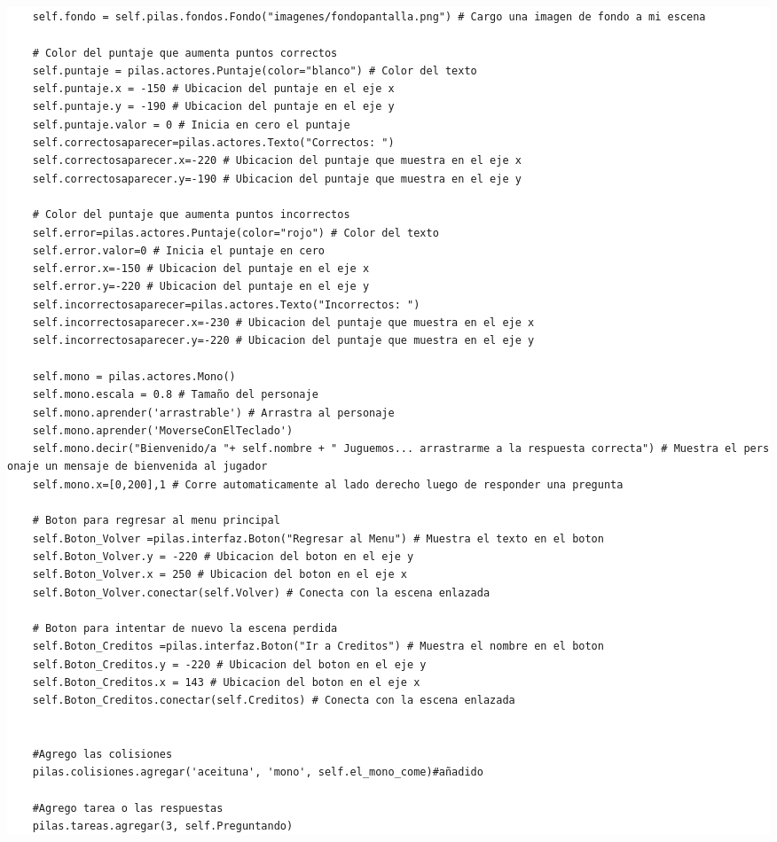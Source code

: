 		self.fondo = self.pilas.fondos.Fondo("imagenes/fondopantalla.png") # Cargo una imagen de fondo a mi escena
		
		# Color del puntaje que aumenta puntos correctos
		self.puntaje = pilas.actores.Puntaje(color="blanco") # Color del texto
		self.puntaje.x = -150 # Ubicacion del puntaje en el eje x
		self.puntaje.y = -190 # Ubicacion del puntaje en el eje y
		self.puntaje.valor = 0 # Inicia en cero el puntaje
		self.correctosaparecer=pilas.actores.Texto("Correctos: ")
		self.correctosaparecer.x=-220 # Ubicacion del puntaje que muestra en el eje x
		self.correctosaparecer.y=-190 # Ubicacion del puntaje que muestra en el eje y
		
		# Color del puntaje que aumenta puntos incorrectos
		self.error=pilas.actores.Puntaje(color="rojo") # Color del texto
		self.error.valor=0 # Inicia el puntaje en cero
		self.error.x=-150 # Ubicacion del puntaje en el eje x
		self.error.y=-220 # Ubicacion del puntaje en el eje y
		self.incorrectosaparecer=pilas.actores.Texto("Incorrectos: ")
		self.incorrectosaparecer.x=-230 # Ubicacion del puntaje que muestra en el eje x
		self.incorrectosaparecer.y=-220 # Ubicacion del puntaje que muestra en el eje y

		self.mono = pilas.actores.Mono()
		self.mono.escala = 0.8 # Tamaño del personaje
		self.mono.aprender('arrastrable') # Arrastra al personaje
		self.mono.aprender('MoverseConElTeclado')
		self.mono.decir("Bienvenido/a "+ self.nombre + " Juguemos... arrastrarme a la respuesta correcta") # Muestra el personaje un mensaje de bienvenida al jugador
		self.mono.x=[0,200],1 # Corre automaticamente al lado derecho luego de responder una pregunta
		
		# Boton para regresar al menu principal
		self.Boton_Volver =pilas.interfaz.Boton("Regresar al Menu") # Muestra el texto en el boton
		self.Boton_Volver.y = -220 # Ubicacion del boton en el eje y
		self.Boton_Volver.x = 250 # Ubicacion del boton en el eje x
		self.Boton_Volver.conectar(self.Volver) # Conecta con la escena enlazada
		
		# Boton para intentar de nuevo la escena perdida
		self.Boton_Creditos =pilas.interfaz.Boton("Ir a Creditos") # Muestra el nombre en el boton
		self.Boton_Creditos.y = -220 # Ubicacion del boton en el eje y
		self.Boton_Creditos.x = 143 # Ubicacion del boton en el eje x
		self.Boton_Creditos.conectar(self.Creditos) # Conecta con la escena enlazada


		#Agrego las colisiones
		pilas.colisiones.agregar('aceituna', 'mono', self.el_mono_come)#añadido

		#Agrego tarea o las respuestas
		pilas.tareas.agregar(3, self.Preguntando)
		
